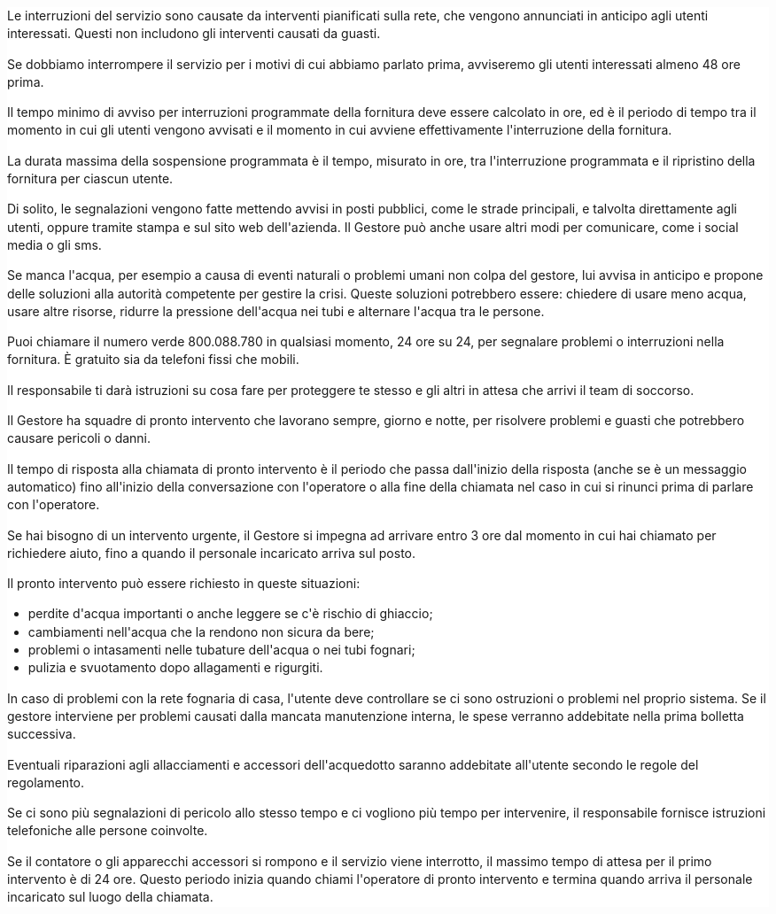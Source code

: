 Le interruzioni del servizio sono causate da interventi pianificati sulla rete, che vengono annunciati in anticipo agli utenti interessati. Questi non includono gli interventi causati da guasti.

Se dobbiamo interrompere il servizio per i motivi di cui abbiamo parlato prima, avviseremo gli utenti interessati almeno 48 ore prima.

Il tempo minimo di avviso per interruzioni programmate della fornitura deve essere calcolato in ore, ed è il periodo di tempo tra il momento in cui gli utenti vengono avvisati e il momento in cui avviene effettivamente l'interruzione della fornitura.

La durata massima della sospensione programmata è il tempo, misurato in ore, tra l'interruzione programmata e il ripristino della fornitura per ciascun utente.

Di solito, le segnalazioni vengono fatte mettendo avvisi in posti pubblici, come le strade principali, e talvolta direttamente agli utenti, oppure tramite stampa e sul sito web dell'azienda. Il Gestore può anche usare altri modi per comunicare, come i social media o gli sms.

Se manca l'acqua, per esempio a causa di eventi naturali o problemi umani non colpa del gestore, lui avvisa in anticipo e propone delle soluzioni alla autorità competente per gestire la crisi. Queste soluzioni potrebbero essere: chiedere di usare meno acqua, usare altre risorse, ridurre la pressione dell'acqua nei tubi e alternare l'acqua tra le persone.

Puoi chiamare il numero verde 800.088.780 in qualsiasi momento, 24 ore su 24, per segnalare problemi o interruzioni nella fornitura. È gratuito sia da telefoni fissi che mobili.

Il responsabile ti darà istruzioni su cosa fare per proteggere te stesso e gli altri in attesa che arrivi il team di soccorso.

Il Gestore ha squadre di pronto intervento che lavorano sempre, giorno e notte, per risolvere problemi e guasti che potrebbero causare pericoli o danni.

Il tempo di risposta alla chiamata di pronto intervento è il periodo che passa dall'inizio della risposta (anche se è un messaggio automatico) fino all'inizio della conversazione con l'operatore o alla fine della chiamata nel caso in cui si rinunci prima di parlare con l'operatore.

Se hai bisogno di un intervento urgente, il Gestore si impegna ad arrivare entro 3 ore dal momento in cui hai chiamato per richiedere aiuto, fino a quando il personale incaricato arriva sul posto.

Il pronto intervento può essere richiesto in queste situazioni:
- perdite d'acqua importanti o anche leggere se c'è rischio di ghiaccio;
- cambiamenti nell'acqua che la rendono non sicura da bere;
- problemi o intasamenti nelle tubature dell'acqua o nei tubi fognari;
- pulizia e svuotamento dopo allagamenti e rigurgiti.

In caso di problemi con la rete fognaria di casa, l'utente deve controllare se ci sono ostruzioni o problemi nel proprio sistema. Se il gestore interviene per problemi causati dalla mancata manutenzione interna, le spese verranno addebitate nella prima bolletta successiva.

Eventuali riparazioni agli allacciamenti e accessori dell'acquedotto saranno addebitate all'utente secondo le regole del regolamento.

Se ci sono più segnalazioni di pericolo allo stesso tempo e ci vogliono più tempo per intervenire, il responsabile fornisce istruzioni telefoniche alle persone coinvolte.

Se il contatore o gli apparecchi accessori si rompono e il servizio viene interrotto, il massimo tempo di attesa per il primo intervento è di 24 ore. Questo periodo inizia quando chiami l'operatore di pronto intervento e termina quando arriva il personale incaricato sul luogo della chiamata.
